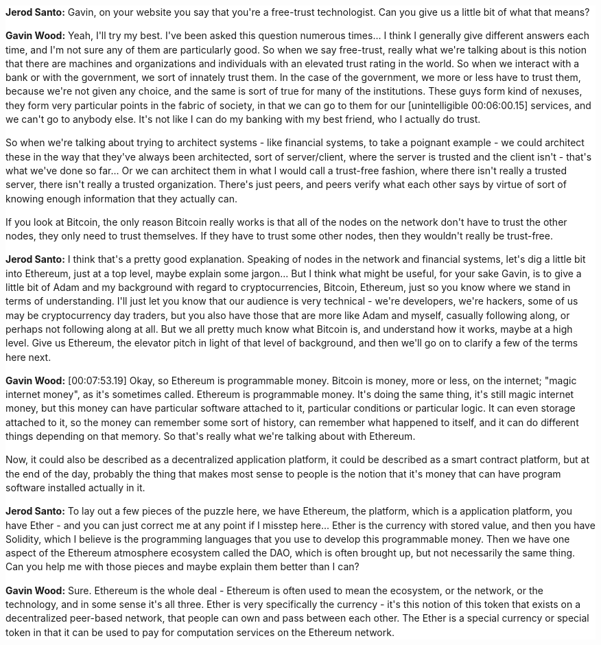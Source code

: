 **Jerod Santo:** Gavin, on your website you say that you're a free-trust technologist. Can you give us a little bit of what that means?

**Gavin Wood:** Yeah, I'll try my best. I've been asked this question numerous times... I think I generally give different answers each time, and I'm not sure any of them are particularly good. So when we say free-trust, really what we're talking about is this notion that there are machines and organizations and individuals with an elevated trust rating in the world. So when we interact with a bank or with the government, we sort of innately trust them. In the case of the government, we more or less have to trust them, because we're not given any choice, and the same is sort of true for many of the institutions. These guys form kind of nexuses, they form very particular points in the fabric of society, in that we can go to them for our \[unintelligible 00:06:00.15\] services, and we can't go to anybody else. It's not like I can do my banking with my best friend, who I actually do trust.

So when we're talking about trying to architect systems - like financial systems, to take a poignant example - we could architect these in the way that they've always been architected, sort of server/client, where the server is trusted and the client isn't - that's what we've done so far... Or we can architect them in what I would call a trust-free fashion, where there isn't really a trusted server, there isn't really a trusted organization. There's just peers, and peers verify what each other says by virtue of sort of knowing enough information that they actually can.

If you look at Bitcoin, the only reason Bitcoin really works is that all of the nodes on the network don't have to trust the other nodes, they only need to trust themselves. If they have to trust some other nodes, then they wouldn't really be trust-free.

**Jerod Santo:** I think that's a pretty good explanation. Speaking of nodes in the network and financial systems, let's dig a little bit into Ethereum, just at a top level, maybe explain some jargon... But I think what might be useful, for your sake Gavin, is to give a little bit of Adam and my background with regard to cryptocurrencies, Bitcoin, Ethereum, just so you know where we stand in terms of understanding. I'll just let you know that our audience is very technical - we're developers, we're hackers, some of us may be cryptocurrency day traders, but you also have those that are more like Adam and myself, casually following along, or perhaps not following along at all. But we all pretty much know what Bitcoin is, and understand how it works, maybe at a high level. Give us Ethereum, the elevator pitch in light of that level of background, and then we'll go on to clarify a few of the terms here next.

**Gavin Wood:** \[00:07:53.19\] Okay, so Ethereum is programmable money. Bitcoin is money, more or less, on the internet; "magic internet money", as it's sometimes called. Ethereum is programmable money. It's doing the same thing, it's still magic internet money, but this money can have particular software attached to it, particular conditions or particular logic. It can even storage attached to it, so the money can remember some sort of history, can remember what happened to itself, and it can do different things depending on that memory. So that's really what we're talking about with Ethereum.

Now, it could also be described as a decentralized application platform, it could be described as a smart contract platform, but at the end of the day, probably the thing that makes most sense to people is the notion that it's money that can have program software installed actually in it.

**Jerod Santo:** To lay out a few pieces of the puzzle here, we have Ethereum, the platform, which is a application platform, you have Ether - and you can just correct me at any point if I misstep here... Ether is the currency with stored value, and then you have Solidity, which I believe is the programming languages that you use to develop this programmable money. Then we have one aspect of the Ethereum atmosphere ecosystem called the DAO, which is often brought up, but not necessarily the same thing. Can you help me with those pieces and maybe explain them better than I can?

**Gavin Wood:** Sure. Ethereum is the whole deal - Ethereum is often used to mean the ecosystem, or the network, or the technology, and in some sense it's all three. Ether is very specifically the currency - it's this notion of this token that exists on a decentralized peer-based network, that people can own and pass between each other. The Ether is a special currency or special token in that it can be used to pay for computation services on the Ethereum network.
